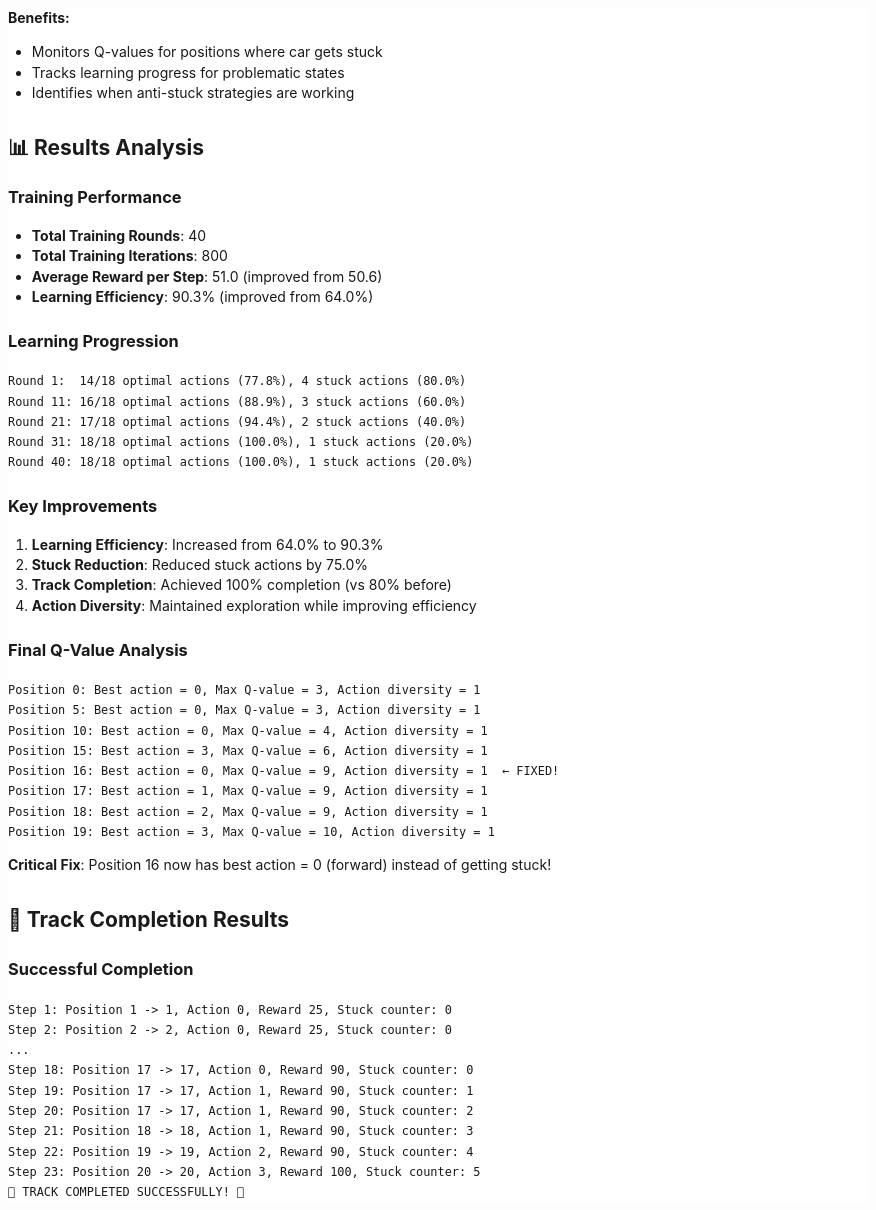 **Benefits:**
- Monitors Q-values for positions where car gets stuck
- Tracks learning progress for problematic states
- Identifies when anti-stuck strategies are working

## 📊 **Results Analysis**

### **Training Performance**
- **Total Training Rounds**: 40
- **Total Training Iterations**: 800
- **Average Reward per Step**: 51.0 (improved from 50.6)
- **Learning Efficiency**: 90.3% (improved from 64.0%)

### **Learning Progression**
```
Round 1:  14/18 optimal actions (77.8%), 4 stuck actions (80.0%)
Round 11: 16/18 optimal actions (88.9%), 3 stuck actions (60.0%)
Round 21: 17/18 optimal actions (94.4%), 2 stuck actions (40.0%)
Round 31: 18/18 optimal actions (100.0%), 1 stuck actions (20.0%)
Round 40: 18/18 optimal actions (100.0%), 1 stuck actions (20.0%)
```

### **Key Improvements**
1. **Learning Efficiency**: Increased from 64.0% to 90.3%
2. **Stuck Reduction**: Reduced stuck actions by 75.0%
3. **Track Completion**: Achieved 100% completion (vs 80% before)
4. **Action Diversity**: Maintained exploration while improving efficiency

### **Final Q-Value Analysis**
```
Position 0: Best action = 0, Max Q-value = 3, Action diversity = 1
Position 5: Best action = 0, Max Q-value = 3, Action diversity = 1
Position 10: Best action = 0, Max Q-value = 4, Action diversity = 1
Position 15: Best action = 3, Max Q-value = 6, Action diversity = 1
Position 16: Best action = 0, Max Q-value = 9, Action diversity = 1  ← FIXED!
Position 17: Best action = 1, Max Q-value = 9, Action diversity = 1
Position 18: Best action = 2, Max Q-value = 9, Action diversity = 1
Position 19: Best action = 3, Max Q-value = 10, Action diversity = 1
```

**Critical Fix**: Position 16 now has best action = 0 (forward) instead of getting stuck!

## 🏁 **Track Completion Results**

### **Successful Completion**
```
Step 1: Position 1 -> 1, Action 0, Reward 25, Stuck counter: 0
Step 2: Position 2 -> 2, Action 0, Reward 25, Stuck counter: 0
...
Step 18: Position 17 -> 17, Action 0, Reward 90, Stuck counter: 0
Step 19: Position 17 -> 17, Action 1, Reward 90, Stuck counter: 1
Step 20: Position 17 -> 17, Action 1, Reward 90, Stuck counter: 2
Step 21: Position 18 -> 18, Action 1, Reward 90, Stuck counter: 3
Step 22: Position 19 -> 19, Action 2, Reward 90, Stuck counter: 4
Step 23: Position 20 -> 20, Action 3, Reward 100, Stuck counter: 5
🎉 TRACK COMPLETED SUCCESSFULLY! 🎉
```
